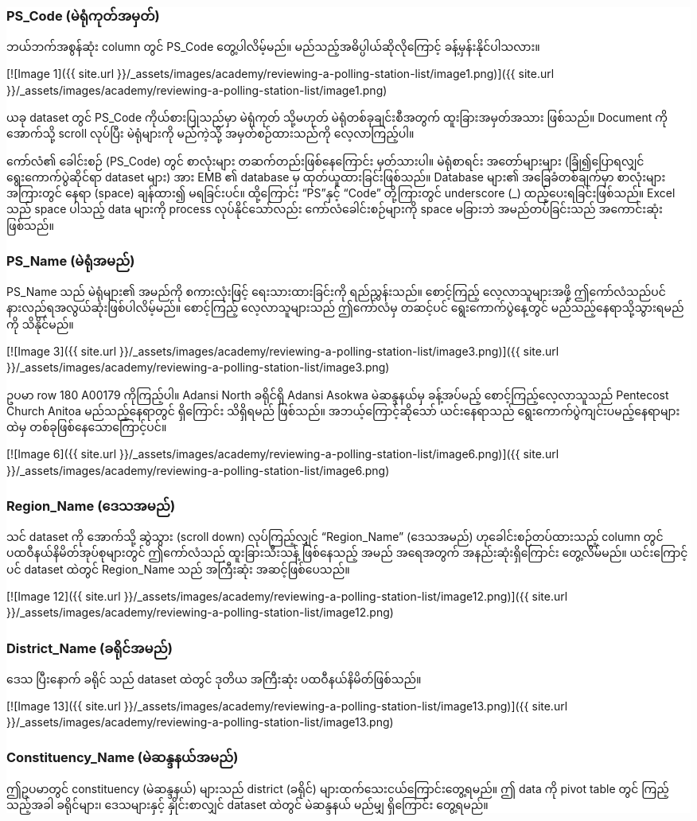### PS_Code (မဲရုံကုတ်အမှတ်)

ဘယ်ဘက်အစွန်ဆုံး column တွင် PS_Code တွေ့ပါလိမ့်မည်။ မည်သည့်အဓိပ္ပါယ်ဆိုလိုကြောင့် ခန့်မှန်းနိုင်ပါသလား။

[![Image 1]({{ site.url }}/\_assets/images/academy/reviewing-a-polling-station-list/image1.png)]({{ site.url }}/\_assets/images/academy/reviewing-a-polling-station-list/image1.png)

ယခု dataset တွင် PS_Code ကိုယ်စားပြုသည်မှာ မဲရုံကုတ် သို့မဟုတ် မဲရုံတစ်ခုချင်းစီအတွက် ထူးခြားအမှတ်အသား ဖြစ်သည်။ Document ကို အောက်သို့ scroll လုပ်ပြီး မဲရုံများကို မည်ကဲ့သို့ အမှတ်စဉ်ထားသည်ကို လေ့လာကြည့်ပါ။

ကော်လံ၏ ခေါင်းစဉ် (PS_Code) တွင် စာလုံးများ တဆက်တည်းဖြစ်နေကြောင်း မှတ်သားပါ။ မဲရုံစာရင်း အတော်များများ (ခြုံ၍ပြောရလျှင် ရွေးကောက်ပွဲဆိုင်ရာ dataset များ) အား EMB ၏ database မှ ထုတ်ယူထားခြင်းဖြစ်သည်။ Database များ၏ အခြေခံတစ်ချက်မှာ စာလုံးများအကြားတွင် နေရာ (space) ချန်ထား၍ မရခြင်းပင်။ ထို့ကြောင်း “PS”နှင့် “Code” တို့ကြားတွင် underscore (\_) ထည့်ပေးရခြင်းဖြစ်သည်။ Excel သည် space ပါသည့် data များကို process လုပ်နိုင်သော်လည်း ကော်လံခေါင်းစဉ်များကို space မခြားဘဲ အမည်တပ်ခြင်းသည် အကောင်းဆုံးဖြစ်သည်။

### PS_Name (မဲရုံအမည်)

PS_Name သည် မဲရုံများ၏ အမည်ကို စကားလုံးဖြင့် ရေးသားထားခြင်းကို ရည်ညွှန်းသည်။ စောင့်ကြည့် လေ့လာသူများအဖို့ ဤကော်လံသည်ပင် နားလည်ရအလွယ်ဆုံးဖြစ်ပါလိမ့်မည်။ စောင့်ကြည့် လေ့လာသူများသည် ဤကော်လံမှ တဆင့်ပင် ရွေးကောက်ပွဲနေ့တွင် မည်သည့်နေရာသို့သွားရမည်ကို သိနိုင်မည်။

[![Image 3]({{ site.url }}/\_assets/images/academy/reviewing-a-polling-station-list/image3.png)]({{ site.url }}/\_assets/images/academy/reviewing-a-polling-station-list/image3.png)

ဥပမာ row 180 A00179 ကိုကြည့်ပါ။ Adansi North ခရိုင်ရှိ Adansi Asokwa မဲဆန္ဒနယ်မှ ခန့်အပ်မည့် စောင့်ကြည့်လေ့လာသူသည် Pentecost Church Anitoa မည်သည့်နေရာတွင် ရှိကြောင်း သိရှိရမည် ဖြစ်သည်။ အဘယ့်ကြောင့်ဆိုသော် ယင်းနေရာသည် ရွေးကောက်ပွဲကျင်းပမည့်နေရာများထဲမှ တစ်ခုဖြစ်နေသောကြောင့်ပင်။

[![Image 6]({{ site.url }}/\_assets/images/academy/reviewing-a-polling-station-list/image6.png)]({{ site.url }}/\_assets/images/academy/reviewing-a-polling-station-list/image6.png)

### Region_Name (ဒေသအမည်)

သင် dataset ကို အောက်သို့ ဆွဲသွား (scroll down) လုပ်ကြည့်လျှင် “Region_Name” (ဒေသအမည်) ဟုခေါင်းစဉ်တပ်ထားသည့် column တွင် ပထဝီနယ်နိမိတ်အုပ်စုများတွင် ဤကော်လံသည် ထူးခြားသီးသန့် ဖြစ်နေသည့် အမည် အရေအတွက် အနည်းဆုံးရှိကြောင်း တွေ့လိမ်မည်။ ယင်းကြောင့်ပင် dataset ထဲတွင် Region_Name သည် အကြီးဆုံး အဆင့်ဖြစ်ပေသည်။

[![Image 12]({{ site.url }}/\_assets/images/academy/reviewing-a-polling-station-list/image12.png)]({{ site.url }}/\_assets/images/academy/reviewing-a-polling-station-list/image12.png)

### District_Name (ခရိုင်အမည်)

ဒေသ ပြီးနောက် ခရိုင် သည် dataset ထဲတွင် ဒုတိယ အကြီးဆုံး ပထဝီနယ်နိမိတ်ဖြစ်သည်။

[![Image 13]({{ site.url }}/\_assets/images/academy/reviewing-a-polling-station-list/image13.png)]({{ site.url }}/\_assets/images/academy/reviewing-a-polling-station-list/image13.png)

### Constituency_Name (မဲဆန္ဒနယ်အမည်)

ဤဥပမာတွင် constituency (မဲဆန္ဒနယ်) များသည် district (ခရိုင်) များထက်သေးငယ်ကြောင်းတွေ့ရမည်။ ဤ data ကို pivot table တွင် ကြည့်သည့်အခါ ခရိုင်များ၊ ဒေသများနှင့် နှိုင်းစာလျှင် dataset ထဲတွင် မဲဆန္ဒနယ် မည်မျှ ရှိကြောင်း တွေ့ရမည်။
